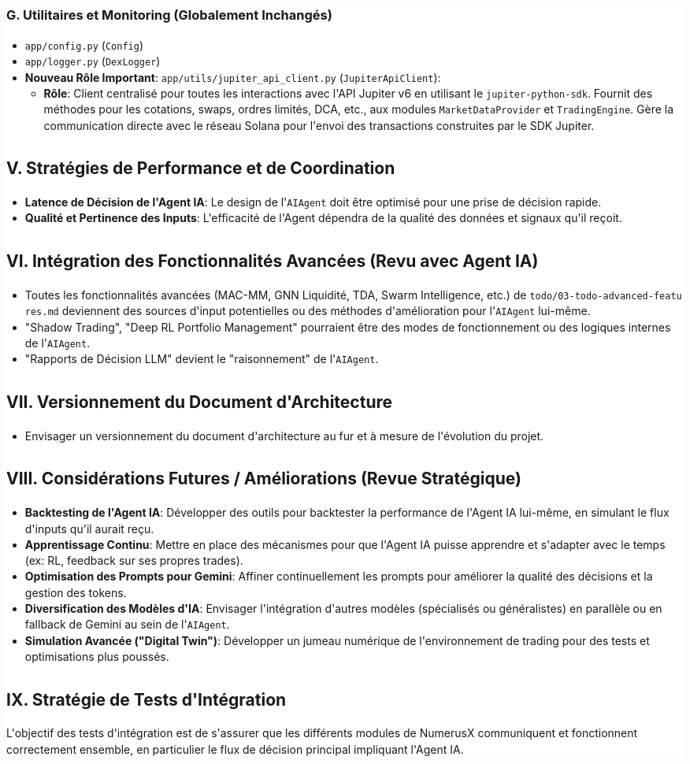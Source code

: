 ### G. Utilitaires et Monitoring (Globalement Inchangés)
-   `app/config.py` (`Config`)
-   `app/logger.py` (`DexLogger`)
-   **Nouveau Rôle Important**: `app/utils/jupiter_api_client.py` (`JupiterApiClient`):
    -   **Rôle**: Client centralisé pour toutes les interactions avec l'API Jupiter v6 en utilisant le `jupiter-python-sdk`. Fournit des méthodes pour les cotations, swaps, ordres limités, DCA, etc., aux modules `MarketDataProvider` et `TradingEngine`. Gère la communication directe avec le réseau Solana pour l'envoi des transactions construites par le SDK Jupiter.

## V. Stratégies de Performance et de Coordination

-   **Latence de Décision de l'Agent IA**: Le design de l'`AIAgent` doit être optimisé pour une prise de décision rapide.
-   **Qualité et Pertinence des Inputs**: L'efficacité de l'Agent dépendra de la qualité des données et signaux qu'il reçoit.

## VI. Intégration des Fonctionnalités Avancées (Revu avec Agent IA)

-   Toutes les fonctionnalités avancées (MAC-MM, GNN Liquidité, TDA, Swarm Intelligence, etc.) de `todo/03-todo-advanced-features.md` deviennent des sources d'input potentielles ou des méthodes d'amélioration pour l'`AIAgent` lui-même.
-   "Shadow Trading", "Deep RL Portfolio Management" pourraient être des modes de fonctionnement ou des logiques internes de l'`AIAgent`.
-   "Rapports de Décision LLM" devient le "raisonnement" de l'`AIAgent`.

## VII. Versionnement du Document d'Architecture

-   Envisager un versionnement du document d'architecture au fur et à mesure de l'évolution du projet.

## VIII. Considérations Futures / Améliorations (Revue Stratégique)

* **Backtesting de l'Agent IA**: Développer des outils pour backtester la performance de l'Agent IA lui-même, en simulant le flux d'inputs qu'il aurait reçu.
* **Apprentissage Continu**: Mettre en place des mécanismes pour que l'Agent IA puisse apprendre et s'adapter avec le temps (ex: RL, feedback sur ses propres trades).
* **Optimisation des Prompts pour Gemini**: Affiner continuellement les prompts pour améliorer la qualité des décisions et la gestion des tokens.
* **Diversification des Modèles d'IA**: Envisager l'intégration d'autres modèles (spécialisés ou généralistes) en parallèle ou en fallback de Gemini au sein de l'`AIAgent`.
* **Simulation Avancée ("Digital Twin")**: Développer un jumeau numérique de l'environnement de trading pour des tests et optimisations plus poussés.

## IX. Stratégie de Tests d'Intégration

L'objectif des tests d'intégration est de s'assurer que les différents modules de NumerusX communiquent et fonctionnent correctement ensemble, en particulier le flux de décision principal impliquant l'Agent IA.
